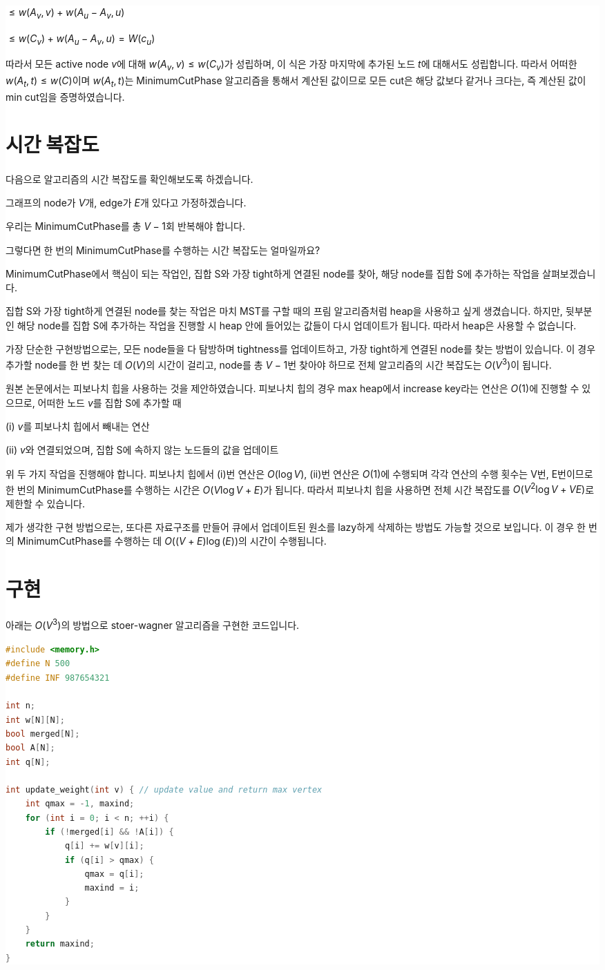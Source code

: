 $\le w(A_v, v) + w(A_u - A_v, u)$

$\le w(C_v)  + w(A_u - A_v, u) = W(c_u)$

따라서 모든 active node $v$에 대해 $w(A_v, v) \le w(C_v)$가 성립하며, 이 식은 가장 마지막에 추가된 노드 $t$에 대해서도 성립합니다. 따라서 어떠한 $w(A_t, t) \le w(C)$이며 $w(A_t, t)$는 MinimumCutPhase 알고리즘을 통해서 계산된 값이므로 모든 cut은 해당 값보다 같거나 크다는, 즉 계산된 값이 min cut임을 증명하였습니다.

# 시간 복잡도

다음으로 알고리즘의 시간 복잡도를 확인해보도록 하겠습니다.

그래프의 node가 $V$개, edge가 $E$개 있다고 가정하겠습니다.

우리는 MinimumCutPhase를 총 $V - 1$회 반복해야 합니다.

그렇다면 한 번의 MinimumCutPhase를 수행하는 시간 복잡도는 얼마일까요?

MinimumCutPhase에서 핵심이 되는 작업인, 집합 S와 가장 tight하게 연결된 node를 찾아, 해당 node를 집합 S에 추가하는 작업을 살펴보겠습니다.

집합 S와 가장 tight하게 연결된 node를 찾는 작업은 마치 MST를 구할 때의 프림 알고리즘처럼 heap을 사용하고 싶게 생겼습니다. 하지만, 뒷부분인 해당 node를 집합 S에 추가하는 작업을 진행할 시 heap 안에 들어있는 값들이 다시 업데이트가 됩니다. 따라서 heap은 사용할 수 없습니다.

가장 단순한 구현방법으로는, 모든 node들을 다 탐방하며 tightness를 업데이트하고, 가장 tight하게 연결된 node를 찾는 방법이 있습니다. 이 경우 추가할 node를 한 번 찾는 데 $O(V)$의 시간이 걸리고, node를 총 $V - 1$번 찾아야 하므로 전체 알고리즘의 시간 복잡도는 $O(V^3)$이 됩니다.

원본 논문에서는 피보나치 힙을 사용하는 것을 제안하였습니다. 피보나치 힙의 경우 max heap에서 increase key라는 연산은 $O(1)$에 진행할 수 있으므로, 어떠한 노드 $v$를 집합 S에 추가할 때

(i) $v$를 피보나치 힙에서 빼내는 연산

(ii) $v$와 연결되었으며, 집합 S에 속하지 않는 노드들의 값을 업데이트

위 두 가지 작업을 진행해야 합니다. 피보나치 힙에서 (i)번 연산은 $O(\log{V})$, (ii)번 연산은 $O(1)$에 수행되며 각각 연산의 수행 횟수는 V번, E번이므로 한 번의 MinimumCutPhase를 수행하는 시간은 $O(V\log{V} + E)$가 됩니다. 따라서 피보나치 힙을 사용하면 전체 시간 복잡도를 $O(V^2\log{V} + VE)$로 제한할 수 있습니다.

제가 생각한 구현 방법으로는, 또다른 자료구조를 만들어 큐에서 업데이트된 원소를 lazy하게 삭제하는 방법도 가능할 것으로 보입니다. 이 경우 한 번의 MinimumCutPhase를 수행하는 데 $O((V+E)\log{(E)})$의 시간이 수행됩니다.

# 구현

아래는 $O(V^3)$의 방법으로 stoer-wagner 알고리즘을 구현한 코드입니다.

```cpp
#include <memory.h>
#define N 500
#define INF 987654321

int n;
int w[N][N];
bool merged[N];
bool A[N];
int q[N];

int update_weight(int v) { // update value and return max vertex
	int qmax = -1, maxind;
	for (int i = 0; i < n; ++i) {
		if (!merged[i] && !A[i]) {
			q[i] += w[v][i];
			if (q[i] > qmax) {
				qmax = q[i];
				maxind = i;
			}
		}
	}
	return maxind;
}

```